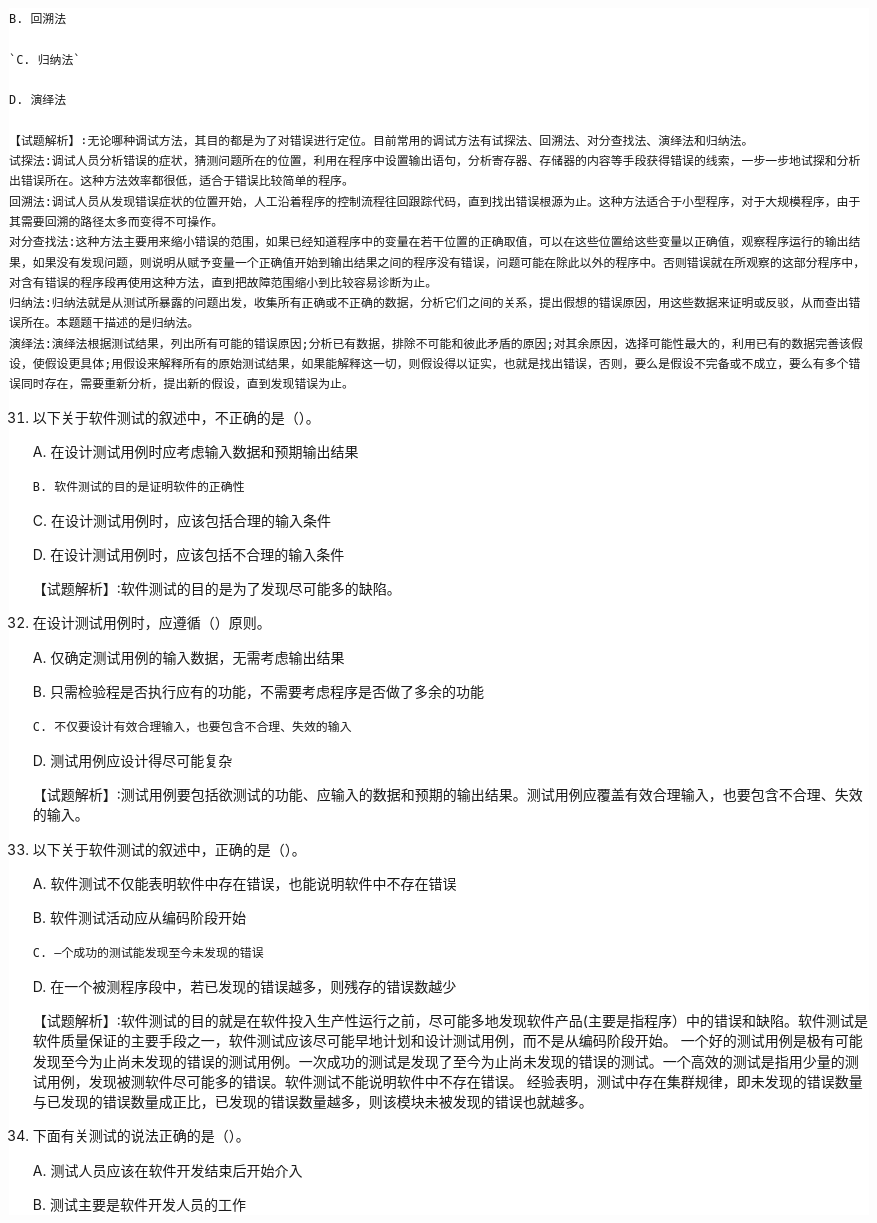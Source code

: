     B. 回溯法

    `C. 归纳法`

    D. 演绎法

    【试题解析】∶无论哪种调试方法，其目的都是为了对错误进行定位。目前常用的调试方法有试探法、回溯法、对分查找法、演绎法和归纳法。
    试探法:调试人员分析错误的症状，猜测问题所在的位置，利用在程序中设置输出语句，分析寄存器、存储器的内容等手段获得错误的线索，一步一步地试探和分析出错误所在。这种方法效率都很低，适合于错误比较简单的程序。
    回溯法:调试人员从发现错误症状的位置开始，人工沿着程序的控制流程往回跟踪代码，直到找出错误根源为止。这种方法适合于小型程序，对于大规模程序，由于其需要回溯的路径太多而变得不可操作。
    对分查找法:这种方法主要用来缩小错误的范围，如果已经知道程序中的变量在若干位置的正确取值，可以在这些位置给这些变量以正确值，观察程序运行的输出结果，如果没有发现问题，则说明从赋予变量一个正确值开始到输出结果之间的程序没有错误，问题可能在除此以外的程序中。否则错误就在所观察的这部分程序中，对含有错误的程序段再使用这种方法，直到把故障范围缩小到比较容易诊断为止。
    归纳法:归纳法就是从测试所暴露的问题出发，收集所有正确或不正确的数据，分析它们之间的关系，提出假想的错误原因，用这些数据来证明或反驳，从而查出错误所在。本题题干描述的是归纳法。
    演绎法:演绎法根据测试结果，列出所有可能的错误原因;分析已有数据，排除不可能和彼此矛盾的原因;对其余原因，选择可能性最大的，利用已有的数据完善该假设，使假设更具体;用假设来解释所有的原始测试结果，如果能解释这一切，则假设得以证实，也就是找出错误，否则，要么是假设不完备或不成立，要么有多个错误同时存在，需要重新分析，提出新的假设，直到发现错误为止。

31. 以下关于软件测试的叙述中，不正确的是（）。

    A. 在设计测试用例时应考虑输入数据和预期输出结果

    `B. 软件测试的目的是证明软件的正确性`

    C. 在设计测试用例时，应该包括合理的输入条件

    D. 在设计测试用例时，应该包括不合理的输入条件

    【试题解析】∶软件测试的目的是为了发现尽可能多的缺陷。

32. 在设计测试用例时，应遵循（）原则。

    A. 仅确定测试用例的输入数据，无需考虑输出结果

    B. 只需检验程是否执行应有的功能，不需要考虑程序是否做了多余的功能

    `C. 不仅要设计有效合理输入，也要包含不合理、失效的输入`

    D. 测试用例应设计得尽可能复杂

    【试题解析】∶测试用例要包括欲测试的功能、应输入的数据和预期的输出结果。测试用例应覆盖有效合理输入，也要包含不合理、失效的输入。

33. 以下关于软件测试的叙述中，正确的是（）。

    A. 软件测试不仅能表明软件中存在错误，也能说明软件中不存在错误

    B. 软件测试活动应从编码阶段开始

    `C. —个成功的测试能发现至今未发现的错误`

    D. 在一个被测程序段中，若已发现的错误越多，则残存的错误数越少

    【试题解析】∶软件测试的目的就是在软件投入生产性运行之前，尽可能多地发现软件产品(主要是指程序）中的错误和缺陷。软件测试是软件质量保证的主要手段之一，软件测试应该尽可能早地计划和设计测试用例，而不是从编码阶段开始。
    一个好的测试用例是极有可能发现至今为止尚未发现的错误的测试用例。一次成功的测试是发现了至今为止尚未发现的错误的测试。一个高效的测试是指用少量的测试用例，发现被测软件尽可能多的错误。软件测试不能说明软件中不存在错误。
    经验表明，测试中存在集群规律，即未发现的错误数量与已发现的错误数量成正比，已发现的错误数量越多，则该模块未被发现的错误也就越多。

34. 下面有关测试的说法正确的是（）。

    A. 测试人员应该在软件开发结束后开始介入

    B. 测试主要是软件开发人员的工作

